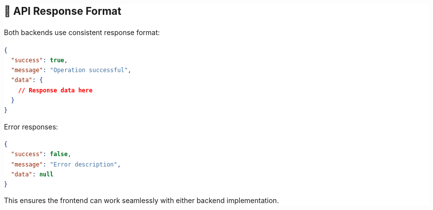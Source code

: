 ## 📝 API Response Format

Both backends use consistent response format:

```json
{
  "success": true,
  "message": "Operation successful",
  "data": {
    // Response data here
  }
}
```

Error responses:
```json
{
  "success": false,
  "message": "Error description",
  "data": null
}
```

This ensures the frontend can work seamlessly with either backend implementation.
